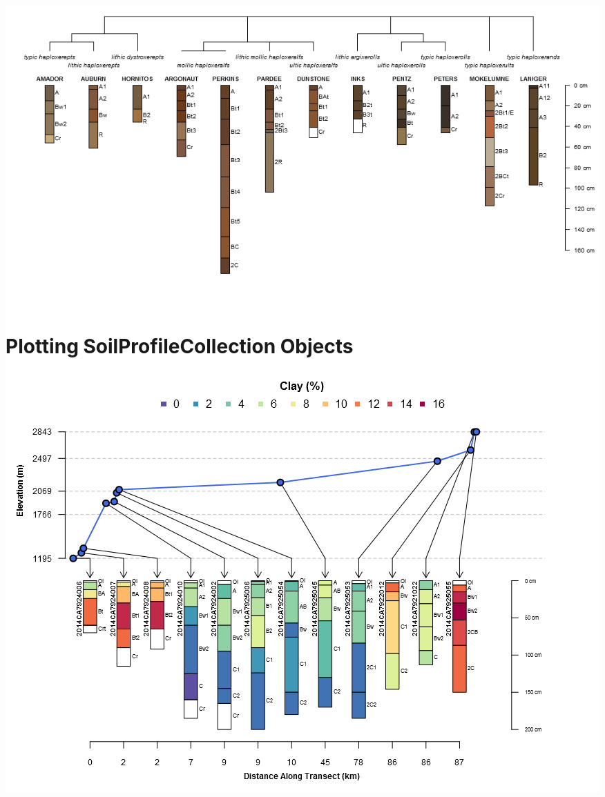 ![alt text](static-figures/OSD-dend.png)


Plotting SoilProfileCollection Objects
========================================================
![alt text](static-figures/mineralking-set1-elevation.png)
